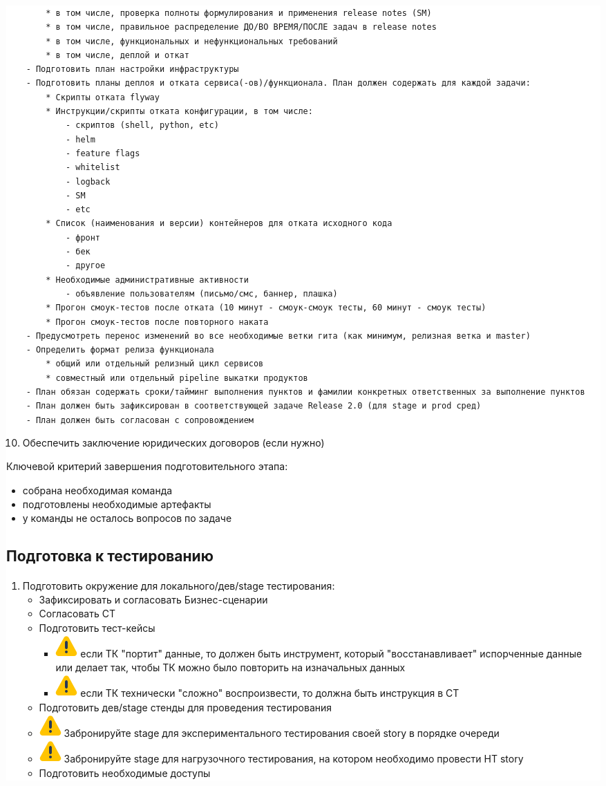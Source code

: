            * в том числе, проверка полноты формулирования и применения release notes (SM)
            * в том числе, правильное распределение ДО/ВО ВРЕМЯ/ПОСЛЕ задач в release notes 
            * в том числе, функциональных и нефункциональных требований
            * в том числе, деплой и откат
        - Подготовить план настройки инфраструктуры
        - Подготовить планы деплоя и отката сервиса(-ов)/функционала. План должен содержать для каждой задачи:
            * Скрипты отката flyway
            * Инструкции/скрипты отката конфигурации, в том числе:
                - скриптов (shell, python, etc)
                - helm
                - feature flags
                - whitelist
                - logback
                - SM
                - etc
            * Список (наименования и версии) контейнеров для отката исходного кода
                - фронт
                - бек
                - другое
            * Необходимые административные активности
                - объявление пользователям (письмо/смс, баннер, плашка)
            * Прогон смоук-тестов после отката (10 минут - смоук-смоук тесты, 60 минут - смоук тесты)
            * Прогон смоук-тестов после повторного наката
        - Предусмотреть перенос изменений во все необходимые ветки гита (как минимум, релизная ветка и master)
        - Определить формат релиза функционала
            * общий или отдельный релизный цикл сервисов
            * совместный или отдельный pipeline выкатки продуктов 
        - План обязан содержать сроки/тайминг выполнения пунктов и фамилии конкретных ответственных за выполнение пунктов
        - План должен быть зафиксирован в соответствующей задаче Release 2.0 (для stage и prod сред)
        - План должен быть согласован с сопровождением 
    
10. Обеспечить заключение юридических договоров (если нужно)
   

Ключевой критерий завершения подготовительного этапа:   

* собрана необходимая команда
* подготовлены необходимые артефакты
* у команды не осталось вопросов по задаче

<a name="test-lead-up">Подготовка к тестированию</a>
-----------

1. Подготовить окружение для локального/дев/stage тестирования:
   * Зафиксировать и согласовать Бизнес-сценарии
   * Согласовать СТ
   * Подготовить тест-кейсы
      - ![](../resources/warning.svg "warning") если ТК "портит" данные, то должен быть инструмент, который "восстанавливает" испорченные данные или делает так, чтобы ТК можно было повторить на изначальных данных
      - ![](../resources/warning.svg "warning") если ТК технически "сложно" воспроизвести, то должна быть инструкция в СТ
   * Подготовить дев/stage стенды для проведения тестирования 
   * ![](../resources/warning.svg "warning") Забронируйте stage для экспериментального тестирования своей story в порядке очереди
   * ![](../resources/warning.svg "warning") Забронируйте stage для нагрузочного тестирования, на котором необходимо провести НТ story
   * Подготовить необходимые доступы